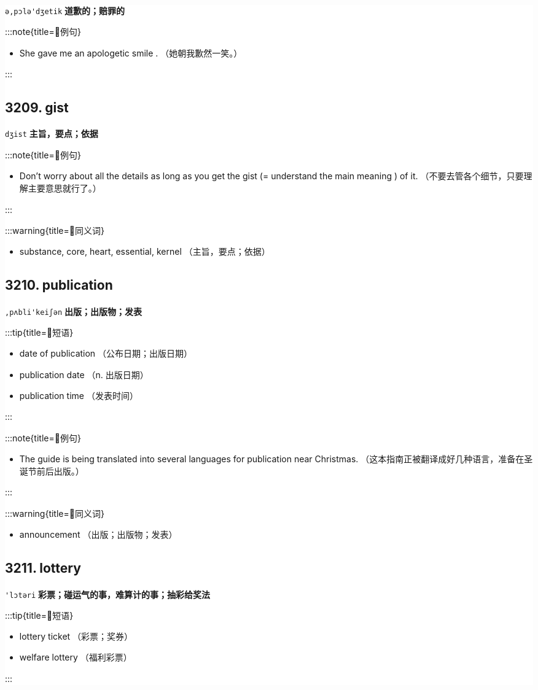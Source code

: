 `ə,pɔlə'dʒetik`  **道歉的；赔罪的**

:::note{title=🎤例句}

- She gave me an apologetic smile . （她朝我歉然一笑。）

:::

## 3209. gist

`dʒist`  **主旨，要点；依据**

:::note{title=🎤例句}

- Don’t worry about all the details as long as you get the gist (= understand the main meaning ) of it. （不要去管各个细节，只要理解主要意思就行了。）

:::

:::warning{title=🤔同义词}

- substance, core, heart, essential, kernel （主旨，要点；依据）


## 3210. publication

`,pʌbli'keiʃən`  **出版；出版物；发表**

:::tip{title=🤩短语}

- date of publication （公布日期；出版日期）

- publication date （n. 出版日期）

- publication time （发表时间）

:::

:::note{title=🎤例句}

- The guide is being translated into several languages for publication near Christmas. （这本指南正被翻译成好几种语言，准备在圣诞节前后出版。）

:::

:::warning{title=🤔同义词}

- announcement （出版；出版物；发表）


## 3211. lottery

`'lɔtəri`  **彩票；碰运气的事，难算计的事；抽彩给奖法**

:::tip{title=🤩短语}

- lottery ticket （彩票；奖券）

- welfare lottery （福利彩票）

:::
